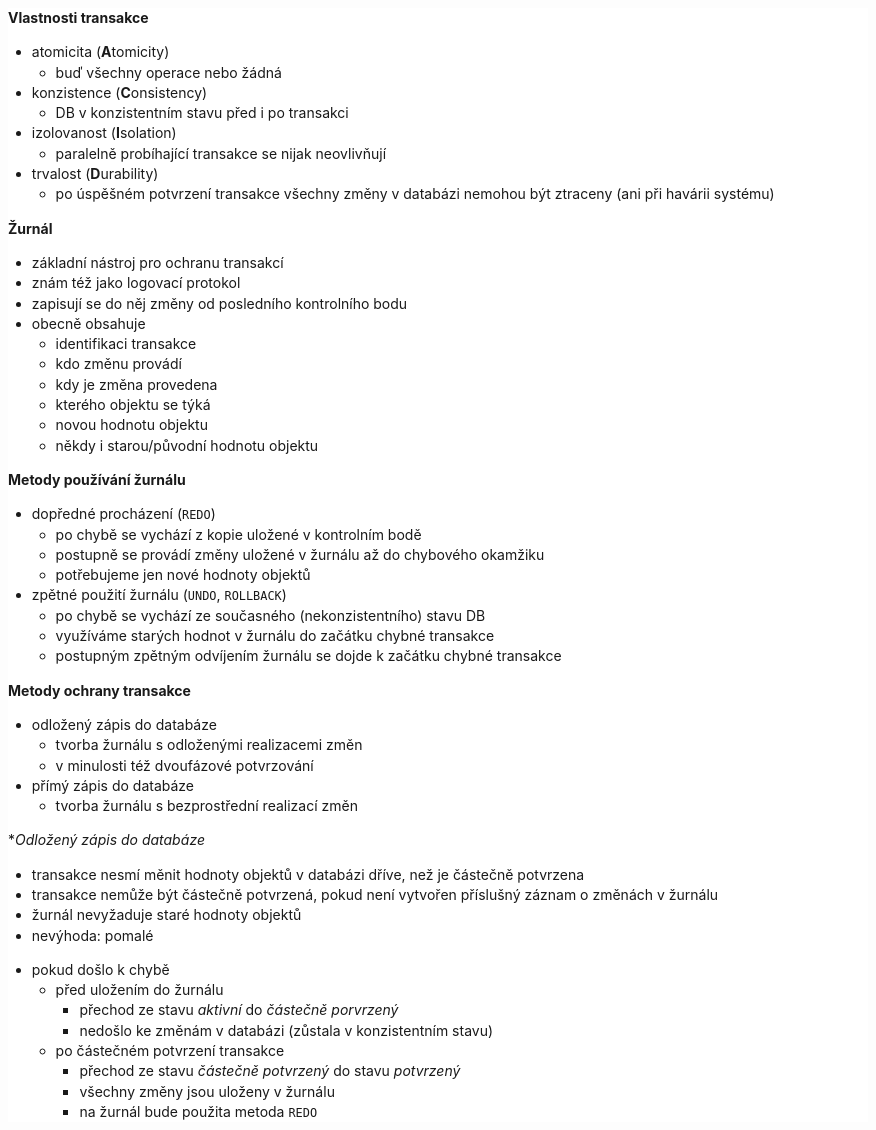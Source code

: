 **Vlastnosti transakce**
- atomicita (**A**tomicity)
	- buď všechny operace nebo žádná
- konzistence (**C**onsistency)
	- DB v konzistentním stavu před i po transakci
- izolovanost (**I**solation)
	- paralelně probíhající transakce se nijak neovlivňují
- trvalost (**D**urability)
	- po úspěšném potvrzení transakce všechny změny v databázi nemohou být ztraceny (ani při havárii systému)

**Žurnál**
- základní nástroj pro ochranu transakcí
- znám též jako logovací protokol
- zapisují se do něj změny od posledního kontrolního bodu
- obecně obsahuje
	- identifikaci transakce
	- kdo změnu provádí
	- kdy je změna provedena
	- kterého objektu se týká
	- novou hodnotu objektu
	- někdy i starou/původní hodnotu objektu

**Metody používání žurnálu**
- dopředné procházení (`REDO`)
	- po chybě se vychází z kopie uložené v kontrolním bodě
	- postupně se provádí změny uložené v žurnálu až do chybového okamžiku
	- potřebujeme jen nové hodnoty objektů
- zpětné použití žurnálu (`UNDO`, `ROLLBACK`)
	- po chybě se vychází ze současného (nekonzistentního) stavu DB
	- využíváme starých hodnot v žurnálu do začátku chybné transakce
	- postupným zpětným odvíjením žurnálu se dojde k začátku chybné transakce

**Metody ochrany transakce**
- odložený zápis do databáze
	- tvorba žurnálu s odloženými realizacemi změn
	- v minulosti též dvoufázové potvrzování
- přímý zápis do databáze
	- tvorba žurnálu s bezprostřední realizací změn

**Odložený zápis do databáze*
- transakce nesmí měnit hodnoty objektů v databázi dříve, než je částečně potvrzena
- transakce nemůže být částečně potvrzená, pokud není vytvořen příslušný záznam o změnách v žurnálu
- žurnál nevyžaduje staré hodnoty objektů
- nevýhoda: pomalé
+ pokud došlo k chybě
	+ před uložením do žurnálu
		+ přechod ze stavu _aktivní_ do _částečně porvrzený_
		+ nedošlo ke změnám v databázi (zůstala v konzistentním stavu)
	+ po částečném potvrzení transakce
		+ přechod ze stavu _částečně potvrzený_ do stavu _potvrzený_
		+ všechny změny jsou uloženy v žurnálu
		+ na žurnál bude použita metoda `REDO`
